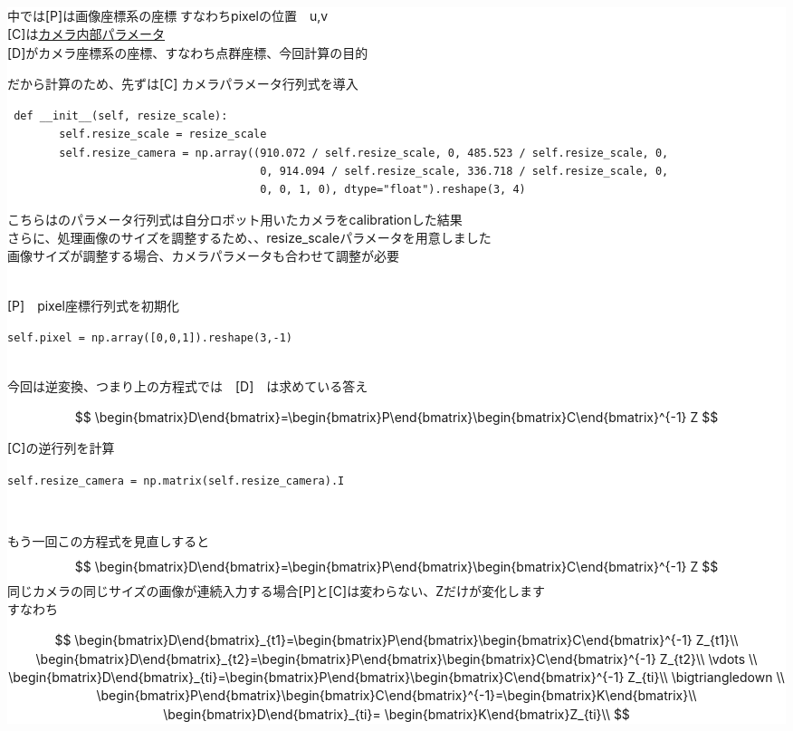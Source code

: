 中では[P]は画像座標系の座標 すなわちpixelの位置　u,v<br>
[C]は[カメラ内部パラメータ](https://mem-archive.com/2018/02/21/post-157/)<br>
[D]がカメラ座標系の座標、すなわち点群座標、今回計算の目的<br>

だから計算のため、先ずは[C] カメラパラメータ行列式を導入
```
 def __init__(self, resize_scale):
        self.resize_scale = resize_scale
        self.resize_camera = np.array((910.072 / self.resize_scale, 0, 485.523 / self.resize_scale, 0,
                                       0, 914.094 / self.resize_scale, 336.718 / self.resize_scale, 0,
                                       0, 0, 1, 0), dtype="float").reshape(3, 4)
```

こちらはのパラメータ行列式は自分ロボット用いたカメラをcalibrationした結果<br>
さらに、処理画像のサイズを調整するため、、resize_scaleパラメータを用意しました<br>
画像サイズが調整する場合、カメラパラメータも合わせて調整が必要

<BR>
[P]　pixel座標行列式を初期化

```
self.pixel = np.array([0,0,1]).reshape(3,-1)
```
<BR>
今回は逆変換、つまり上の方程式では　[D]　は求めている答え

$$
\begin{bmatrix}D\end{bmatrix}=\begin{bmatrix}P\end{bmatrix}\begin{bmatrix}C\end{bmatrix}^{-1} Z
$$

[C]の逆行列を計算

```
self.resize_camera = np.matrix(self.resize_camera).I
```
<BR>

もう一回この方程式を見直しすると
$$
\begin{bmatrix}D\end{bmatrix}=\begin{bmatrix}P\end{bmatrix}\begin{bmatrix}C\end{bmatrix}^{-1} Z
$$
同じカメラの同じサイズの画像が連続入力する場合[P]と[C]は変わらない、Zだけが変化します<br>
すなわち

$$
\begin{bmatrix}D\end{bmatrix}_{t1}=\begin{bmatrix}P\end{bmatrix}\begin{bmatrix}C\end{bmatrix}^{-1} Z_{t1}\\
\begin{bmatrix}D\end{bmatrix}_{t2}=\begin{bmatrix}P\end{bmatrix}\begin{bmatrix}C\end{bmatrix}^{-1} Z_{t2}\\
\vdots \\
\begin{bmatrix}D\end{bmatrix}_{ti}=\begin{bmatrix}P\end{bmatrix}\begin{bmatrix}C\end{bmatrix}^{-1} Z_{ti}\\
\bigtriangledown \\
\begin{bmatrix}P\end{bmatrix}\begin{bmatrix}C\end{bmatrix}^{-1}=\begin{bmatrix}K\end{bmatrix}\\
\begin{bmatrix}D\end{bmatrix}_{ti}= \begin{bmatrix}K\end{bmatrix}Z_{ti}\\
$$
